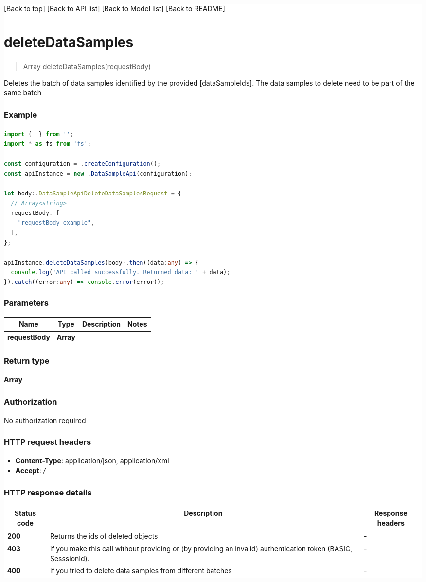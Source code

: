 [[Back to top]](#) [[Back to API list]](README.md#documentation-for-api-endpoints) [[Back to Model list]](README.md#documentation-for-models) [[Back to README]](README.md)

# **deleteDataSamples**
> Array<string> deleteDataSamples(requestBody)

Deletes the batch of data samples identified by the provided [dataSampleIds]. The data samples to delete need to be part of the same batch

### Example


```typescript
import {  } from '';
import * as fs from 'fs';

const configuration = .createConfiguration();
const apiInstance = new .DataSampleApi(configuration);

let body:.DataSampleApiDeleteDataSamplesRequest = {
  // Array<string>
  requestBody: [
    "requestBody_example",
  ],
};

apiInstance.deleteDataSamples(body).then((data:any) => {
  console.log('API called successfully. Returned data: ' + data);
}).catch((error:any) => console.error(error));
```


### Parameters

Name | Type | Description  | Notes
------------- | ------------- | ------------- | -------------
 **requestBody** | **Array<string>**|  |


### Return type

**Array<string>**

### Authorization

No authorization required

### HTTP request headers

 - **Content-Type**: application/json, application/xml
 - **Accept**: */*


### HTTP response details
| Status code | Description | Response headers |
|-------------|-------------|------------------|
**200** | Returns the ids of deleted objects |  -  |
**403** | if you make this call without providing or (by providing an invalid) authentication token (BASIC, SesssionId). |  -  |
**400** | if you tried to delete data samples from different batches |  -  |
